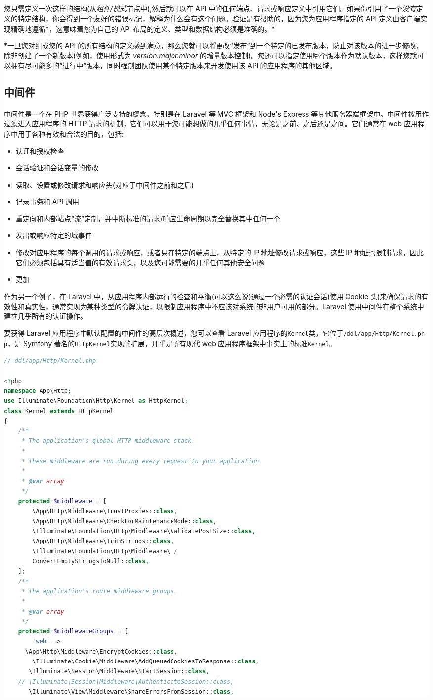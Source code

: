 您只需定义一次这样的结构(从*组件/模式*节点中),然后就可以在 API 中的任何端点、请求或响应定义中引用它们。如果你引用了一个*没有*定义的特定结构，你会得到一个友好的错误标记，解释为什么会有这个问题。验证是有帮助的，因为您为应用程序指定的 API 定义由客户端实现精确地遵循*，这意味着您为自己的 API 布局的定义、类型和数据结构必须是准确的。*

 *一旦您对组成您的 API 的所有结构的定义感到满意，那么您就可以将更改“发布”到一个特定的已发布版本，防止对该版本的进一步修改，除非创建了一个新版本(例如，使用形式为 *version.major.minor* 的增量版本控制)。您还可以指定使用哪个版本作为默认版本，这样您就可以拥有尽可能多的“进行中”版本，同时强制团队使用某个特定版本来开发使用该 API 的应用程序的其他区域。

## 中间件

中间件是一个在 PHP 世界获得广泛支持的概念，特别是在 Laravel 等 MVC 框架和 Node's Express 等其他服务器端框架中。中间件被用作过滤进入应用程序的 HTTP 请求的机制，它们可以用于您可能想做的几乎任何事情，无论是之前、之后还是之间。它们通常在 web 应用程序中用于各种有效和合法的目的，包括:

*   认证和授权检查

*   会话验证和会话变量的修改

*   读取、设置或修改请求和响应头(对应于中间件之前和之后)

*   记录事务和 API 调用

*   重定向和内部站点“流”定制，并中断标准的请求/响应生命周期以完全替换其中任何一个

*   发出或响应特定的域事件

*   修改对应用程序的每个调用的请求或响应，或者只在特定的端点上，从特定的 IP 地址修改请求或响应，这些 IP 地址也限制请求，因此它们必须包括具有适当值的有效请求头，以及您可能需要的几乎任何其他安全问题

*   更加

作为另一个例子，在 Laravel 中，从应用程序内部运行的检查和平衡(可以这么说)通过一个必需的认证会话(使用 Cookie 头)来确保请求的有效性和真实性，通常实现为某种类型的令牌认证，以限制应用程序中不应该对系统的非用户可用的部分。Laravel 使用中间件在整个系统中建立几乎所有的认证操作。

要获得 Laravel 应用程序中默认配置的中间件的高层次概述，您可以查看 Laravel 应用程序的`Kernel`类，它位于`/ddl/app/Http/Kernel.php`，是 Symfony 著名的`HttpKernel`实现的扩展，几乎是所有现代 web 应用程序框架中事实上的标准`Kernel`。

```php
// ddl/app/Http/Kernel.php

<?php
namespace App\Http;
use Illuminate\Foundation\Http\Kernel as HttpKernel;
class Kernel extends HttpKernel
{
    /**
     * The application's global HTTP middleware stack.
     *
     * These middleware are run during every request to your application.
     *
     * @var array
     */
    protected $middleware = [
        \App\Http\Middleware\TrustProxies::class,
        \App\Http\Middleware\CheckForMaintenanceMode::class,
        \Illuminate\Foundation\Http\Middleware\ValidatePostSize::class,
        \App\Http\Middleware\TrimStrings::class,
        \Illuminate\Foundation\Http\Middleware\ /
        ConvertEmptyStringsToNull::class,
    ];
    /**
     * The application's route middleware groups.
     *
     * @var array
     */
    protected $middlewareGroups = [
        'web' =>
      \App\Http\Middleware\EncryptCookies::class,
        \Illuminate\Cookie\Middleware\AddQueuedCookiesToResponse::class,
       \Illuminate\Session\Middleware\StartSession::class,
    // \Illuminate\Session\Middleware\AuthenticateSession::class,
       \Illuminate\View\Middleware\ShareErrorsFromSession::class,
```
